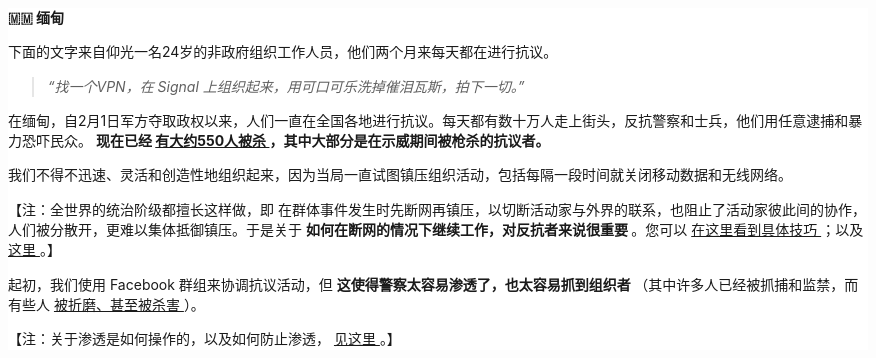    <strong>
    🇲🇲 缅甸
   </strong>
  </h2>
  <p>
   下面的文字来自仰光一名24岁的非政府组织工作人员，他们两个月来每天都在进行抗议。
  </p>
  <blockquote>
   <p>
    <em>
     “找一个VPN，在 Signal 上组织起来，用可口可乐洗掉催泪瓦斯，拍下一切。”
    </em>
   </p>
  </blockquote>
  <p>
   在缅甸，自2月1日军方夺取政权以来，人们一直在全国各地进行抗议。每天都有数十万人走上街头，反抗警察和士兵，他们用任意逮捕和暴力恐吓民众。
   <strong>
    现在已经
    <a href="https://www.aljazeera.com/news/2021/4/3/myanmar-death-toll-edges-up-to-550-as-online-crackdown-tightens" rel="">
     有大约550人被杀
    </a>
    ，其中大部分是在示威期间被枪杀的抗议者。
   </strong>
  </p>
  <p>
   我们不得不迅速、灵活和创造性地组织起来，因为当局一直试图镇压组织活动，包括每隔一段时间就关闭移动数据和无线网络。
  </p>
  <p>
   【注：全世界的统治阶级都擅长这样做，即 在群体事件发生时先断网再镇压，以切断活动家与外界的联系，也阻止了活动家彼此间的协作，人们被分散开，更难以集体抵御镇压。于是关于
   <strong>
    如何在断网的情况下继续工作，对反抗者来说很重要
   </strong>
   。您可以
   <a href="https://iyouport.substack.com/archive?sort=search&amp;search=%E5%A6%82%E4%BD%95%E5%BA%94%E5%AF%B9%E6%96%AD%E7%BD%91" rel="">
    在这里看到具体技巧
   </a>
   ；以及
   <a href="https://www.patreon.com/posts/duan-wang-hou-55752020https://www.patreon.com/posts/duan-wang-hou-55752020" rel="">
    这里
   </a>
   。】
  </p>
  <p>
   起初，我们使用 Facebook 群组来协调抗议活动，但
   <strong>
    这使得警察太容易渗透了，也太容易抓到组织者
   </strong>
   （其中许多人已经被抓捕和监禁，而有些人
   <a href="https://www.theguardian.com/world/2021/mar/15/the-death-of-zaw-myat-lynn-allegations-torture-used-on-opposition-activist-in-myanmar" rel="">
    被折磨、甚至被杀害
   </a>
   ）。
  </p>
  <p>
   【注：关于渗透是如何操作的，以及如何防止渗透，
   <a href="https://iyouport.substack.com/p/as60-" rel="">
    见这里
   </a>
   。】
  </p>